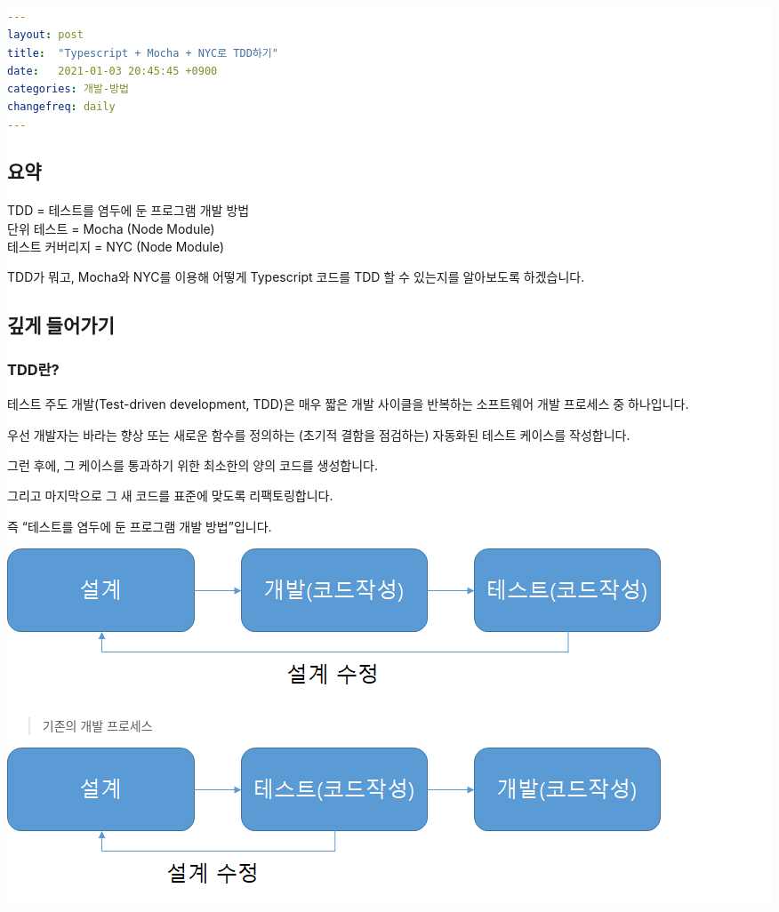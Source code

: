 ```yaml
---
layout: post
title:  "Typescript + Mocha + NYC로 TDD하기"
date:   2021-01-03 20:45:45 +0900
categories: 개발-방법
changefreq: daily
---
```


## 요약

TDD = 테스트를 염두에 둔 프로그램 개발 방법  
단위 테스트 = Mocha (Node Module)  
테스트 커버리지 = NYC (Node Module)  

TDD가 뭐고, Mocha와 NYC를 이용해 어떻게 Typescript 코드를 TDD 할 수 있는지를 알아보도록 하겠습니다.

## 깊게 들어가기

### TDD란?

테스트 주도 개발(Test-driven development, TDD)은 매우 짧은 개발 사이클을 반복하는 소프트웨어 개발 프로세스 중 하나입니다. 

우선 개발자는 바라는 향상 또는 새로운 함수를 정의하는 (초기적 결함을 점검하는) 자동화된 테스트 케이스를 작성합니다.  

그런 후에, 그 케이스를 통과하기 위한 최소한의 양의 코드를 생성합니다.  

그리고 마지막으로 그 새 코드를 표준에 맞도록 리팩토링합니다.  

즉 “테스트를 염두에 둔 프로그램 개발 방법”입니다.

![non-tdd](../assets/2021-01-03-mocha-nyc-typescript/non-tdd.png)

> 기존의 개발 프로세스

![use-tdd](../assets/2021-01-03-mocha-nyc-typescript/use-tdd.png)
